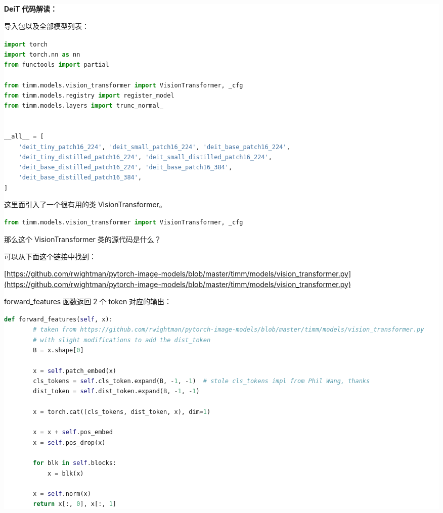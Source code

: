 **DeiT 代码解读：**

导入包以及全部模型列表：

```python
import torch
import torch.nn as nn
from functools import partial

from timm.models.vision_transformer import VisionTransformer, _cfg
from timm.models.registry import register_model
from timm.models.layers import trunc_normal_


__all__ = [
    'deit_tiny_patch16_224', 'deit_small_patch16_224', 'deit_base_patch16_224',
    'deit_tiny_distilled_patch16_224', 'deit_small_distilled_patch16_224',
    'deit_base_distilled_patch16_224', 'deit_base_patch16_384',
    'deit_base_distilled_patch16_384',
]
```

这里面引入了一个很有用的类 VisionTransformer。

```python
from timm.models.vision_transformer import VisionTransformer, _cfg
```

那么这个 VisionTransformer 类的源代码是什么？

可以从下面这个链接中找到：

[https://github.com/rwightman/pytorch-image-models/blob/master/timm/models/vision_transformer.py](https://github.com/rwightman/pytorch-image-models/blob/master/timm/models/vision_transformer.py)

forward_features 函数返回 2 个 token 对应的输出：

```python
def forward_features(self, x):
        # taken from https://github.com/rwightman/pytorch-image-models/blob/master/timm/models/vision_transformer.py
        # with slight modifications to add the dist_token
        B = x.shape[0]

        x = self.patch_embed(x)
        cls_tokens = self.cls_token.expand(B, -1, -1)  # stole cls_tokens impl from Phil Wang, thanks
        dist_token = self.dist_token.expand(B, -1, -1)

        x = torch.cat((cls_tokens, dist_token, x), dim=1)

        x = x + self.pos_embed
        x = self.pos_drop(x)

        for blk in self.blocks:
            x = blk(x)

        x = self.norm(x)
        return x[:, 0], x[:, 1]
```

